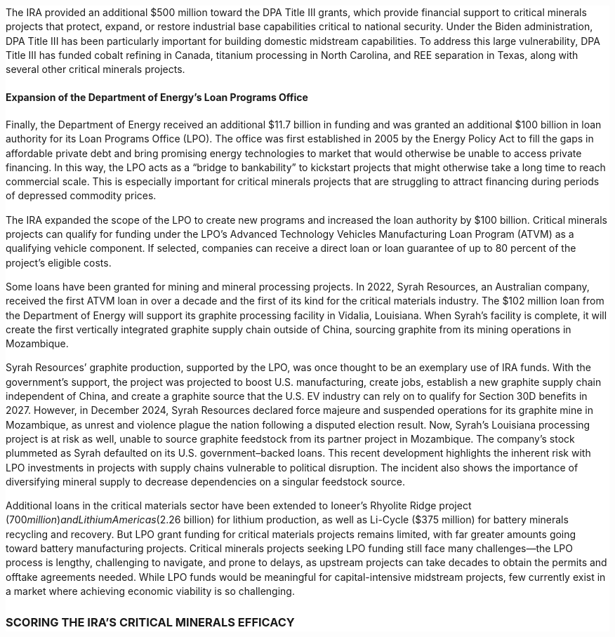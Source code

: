 The IRA provided an additional $500 million toward the DPA Title III grants, which provide financial support to critical minerals projects that protect, expand, or restore industrial base capabilities critical to national security. Under the Biden administration, DPA Title III has been particularly important for building domestic midstream capabilities. To address this large vulnerability, DPA Title III has funded cobalt refining in Canada, titanium processing in North Carolina, and REE separation in Texas, along with several other critical minerals projects.

#### Expansion of the Department of Energy’s Loan Programs Office

Finally, the Department of Energy received an additional $11.7 billion in funding and was granted an additional $100 billion in loan authority for its Loan Programs Office (LPO). The office was first established in 2005 by the Energy Policy Act to fill the gaps in affordable private debt and bring promising energy technologies to market that would otherwise be unable to access private financing. In this way, the LPO acts as a “bridge to bankability” to kickstart projects that might otherwise take a long time to reach commercial scale. This is especially important for critical minerals projects that are struggling to attract financing during periods of depressed commodity prices.

The IRA expanded the scope of the LPO to create new programs and increased the loan authority by $100 billion. Critical minerals projects can qualify for funding under the LPO’s Advanced Technology Vehicles Manufacturing Loan Program (ATVM) as a qualifying vehicle component. If selected, companies can receive a direct loan or loan guarantee of up to 80 percent of the project’s eligible costs.

Some loans have been granted for mining and mineral processing projects. In 2022, Syrah Resources, an Australian company, received the first ATVM loan in over a decade and the first of its kind for the critical materials industry. The $102 million loan from the Department of Energy will support its graphite processing facility in Vidalia, Louisiana. When Syrah’s facility is complete, it will create the first vertically integrated graphite supply chain outside of China, sourcing graphite from its mining operations in Mozambique.

Syrah Resources’ graphite production, supported by the LPO, was once thought to be an exemplary use of IRA funds. With the government’s support, the project was projected to boost U.S. manufacturing, create jobs, establish a new graphite supply chain independent of China, and create a graphite source that the U.S. EV industry can rely on to qualify for Section 30D benefits in 2027. However, in December 2024, Syrah Resources declared force majeure and suspended operations for its graphite mine in Mozambique, as unrest and violence plague the nation following a disputed election result. Now, Syrah’s Louisiana processing project is at risk as well, unable to source graphite feedstock from its partner project in Mozambique. The company’s stock plummeted as Syrah defaulted on its U.S. government–backed loans. This recent development highlights the inherent risk with LPO investments in projects with supply chains vulnerable to political disruption. The incident also shows the importance of diversifying mineral supply to decrease dependencies on a singular feedstock source.

Additional loans in the critical materials sector have been extended to Ioneer’s Rhyolite Ridge project ($700 million) and Lithium Americas ($2.26 billion) for lithium production, as well as Li-Cycle ($375 million) for battery minerals recycling and recovery. But LPO grant funding for critical materials projects remains limited, with far greater amounts going toward battery manufacturing projects. Critical minerals projects seeking LPO funding still face many challenges—the LPO process is lengthy, challenging to navigate, and prone to delays, as upstream projects can take decades to obtain the permits and offtake agreements needed. While LPO funds would be meaningful for capital-intensive midstream projects, few currently exist in a market where achieving economic viability is so challenging.


### SCORING THE IRA’S CRITICAL MINERALS EFFICACY
